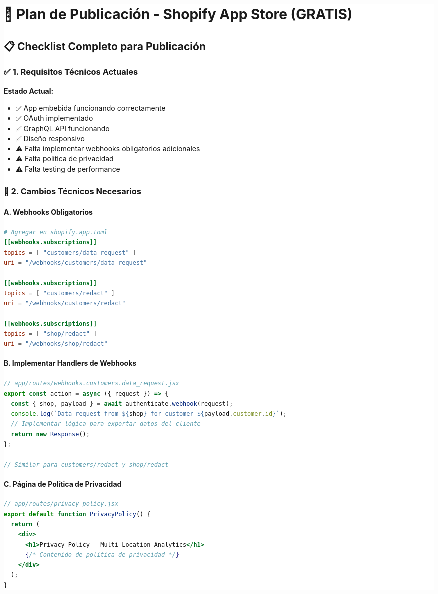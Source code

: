 # 📱 Plan de Publicación - Shopify App Store (GRATIS)

## 📋 Checklist Completo para Publicación

### ✅ 1. Requisitos Técnicos Actuales

**Estado Actual:**
- ✅ App embebida funcionando correctamente
- ✅ OAuth implementado
- ✅ GraphQL API funcionando
- ✅ Diseño responsivo
- ⚠️ Falta implementar webhooks obligatorios adicionales
- ⚠️ Falta política de privacidad
- ⚠️ Falta testing de performance

### 🔧 2. Cambios Técnicos Necesarios

#### A. Webhooks Obligatorios
```toml
# Agregar en shopify.app.toml
[[webhooks.subscriptions]]
topics = [ "customers/data_request" ]
uri = "/webhooks/customers/data_request"

[[webhooks.subscriptions]]
topics = [ "customers/redact" ]
uri = "/webhooks/customers/redact"

[[webhooks.subscriptions]]
topics = [ "shop/redact" ]
uri = "/webhooks/shop/redact"
```

#### B. Implementar Handlers de Webhooks
```javascript
// app/routes/webhooks.customers.data_request.jsx
export const action = async ({ request }) => {
  const { shop, payload } = await authenticate.webhook(request);
  console.log(`Data request from ${shop} for customer ${payload.customer.id}`);
  // Implementar lógica para exportar datos del cliente
  return new Response();
};

// Similar para customers/redact y shop/redact
```

#### C. Página de Política de Privacidad
```jsx
// app/routes/privacy-policy.jsx
export default function PrivacyPolicy() {
  return (
    <div>
      <h1>Privacy Policy - Multi-Location Analytics</h1>
      {/* Contenido de política de privacidad */}
    </div>
  );
}
```

